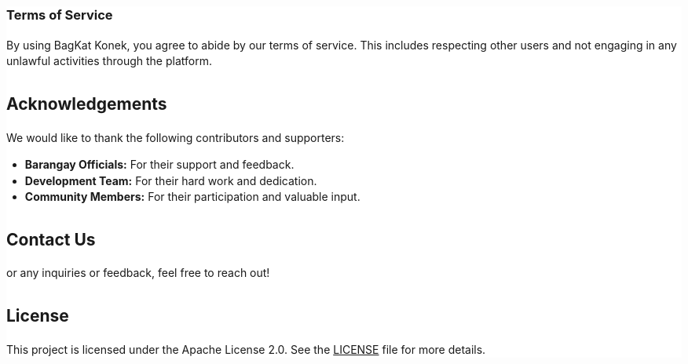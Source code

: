 ### Terms of Service

By using BagKat Konek, you agree to abide by our terms of service. This includes respecting other users and not engaging in any unlawful activities through the platform.

## Acknowledgements

We would like to thank the following contributors and supporters:

- **Barangay Officials:** For their support and feedback.
- **Development Team:** For their hard work and dedication.
- **Community Members:** For their participation and valuable input.

## Contact Us

or any inquiries or feedback, feel free to reach out!

## License

This project is licensed under the Apache License 2.0. See the [LICENSE](LICENSE) file for more details.
